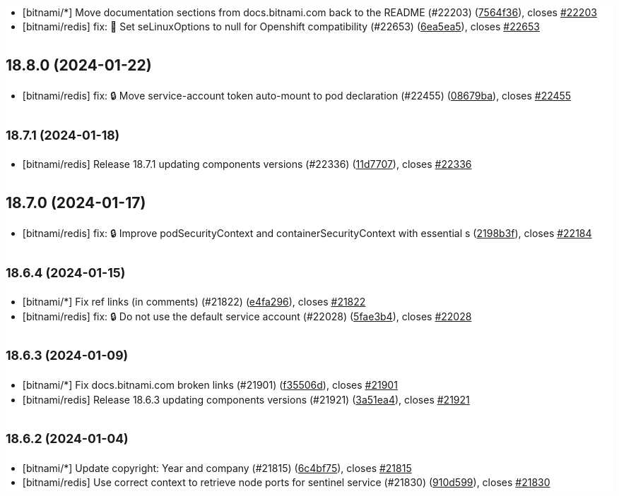 * [bitnami/*] Move documentation sections from docs.bitnami.com back to the README (#22203) ([7564f36](https://github.com/bitnami/charts/commit/7564f36ca1e95ff30ee686652b7ab8690561a707)), closes [#22203](https://github.com/bitnami/charts/issues/22203)
* [bitnami/redis] fix: :bug: Set seLinuxOptions to null for Openshift compatibility (#22653) ([6ea5ea5](https://github.com/bitnami/charts/commit/6ea5ea5a3d600ec98cdfeca1b97954247ee6ffc4)), closes [#22653](https://github.com/bitnami/charts/issues/22653)

## 18.8.0 (2024-01-22)

* [bitnami/redis] fix: :lock: Move service-account token auto-mount to pod declaration (#22455) ([08679ba](https://github.com/bitnami/charts/commit/08679ba3a0373193d44ecefb70eb274d395ac2fb)), closes [#22455](https://github.com/bitnami/charts/issues/22455)

## <small>18.7.1 (2024-01-18)</small>

* [bitnami/redis] Release 18.7.1 updating components versions (#22336) ([11d7707](https://github.com/bitnami/charts/commit/11d77078b9c741047b7135aa80c250d2029c4e30)), closes [#22336](https://github.com/bitnami/charts/issues/22336)

## 18.7.0 (2024-01-17)

* [bitnami/redis] fix: :lock: Improve podSecurityContext and containerSecurityContext with essential s ([2198b3f](https://github.com/bitnami/charts/commit/2198b3f6035ba326f1f7f179f9a864bc1c30b5c1)), closes [#22184](https://github.com/bitnami/charts/issues/22184)

## <small>18.6.4 (2024-01-15)</small>

* [bitnami/*] Fix ref links (in comments) (#21822) ([e4fa296](https://github.com/bitnami/charts/commit/e4fa296106b225cf8c82445727c675c7c725e380)), closes [#21822](https://github.com/bitnami/charts/issues/21822)
* [bitnami/redis] fix: :lock: Do not use the default service account (#22028) ([5fae3b4](https://github.com/bitnami/charts/commit/5fae3b4f34fc3c102f2873a7fd5e9d0c6597a12f)), closes [#22028](https://github.com/bitnami/charts/issues/22028)

## <small>18.6.3 (2024-01-09)</small>

* [bitnami/*] Fix docs.bitnami.com broken links (#21901) ([f35506d](https://github.com/bitnami/charts/commit/f35506d2dadee4f097986e7792df1f53ab215b5d)), closes [#21901](https://github.com/bitnami/charts/issues/21901)
* [bitnami/redis] Release 18.6.3 updating components versions (#21921) ([3a51ea4](https://github.com/bitnami/charts/commit/3a51ea497fb91981f79faa0c9f2b74773dd36a28)), closes [#21921](https://github.com/bitnami/charts/issues/21921)

## <small>18.6.2 (2024-01-04)</small>

* [bitnami/*] Update copyright: Year and company (#21815) ([6c4bf75](https://github.com/bitnami/charts/commit/6c4bf75dec58fc7c9aee9f089777b1a858c17d5b)), closes [#21815](https://github.com/bitnami/charts/issues/21815)
* [bitnami/redis] Use correct context to retrieve node ports for sentinel service (#21830) ([910d599](https://github.com/bitnami/charts/commit/910d5998c2513c44ce414c43a698147bb3f783f0)), closes [#21830](https://github.com/bitnami/charts/issues/21830)

